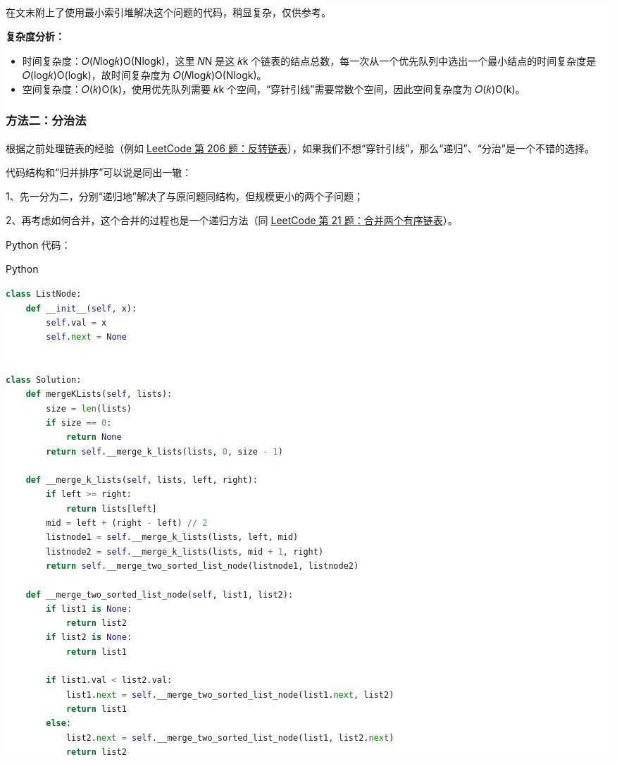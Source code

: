 在文末附上了使用最小索引堆解决这个问题的代码，稍显复杂，仅供参考。

**复杂度分析：**

- 时间复杂度：𝑂(𝑁log𝑘)O(Nlog⁡k)，这里 𝑁N 是这 𝑘k 个链表的结点总数，每一次从一个优先队列中选出一个最小结点的时间复杂度是 𝑂(log𝑘)O(log⁡k)，故时间复杂度为 𝑂(𝑁log𝑘)O(Nlog⁡k)。
- 空间复杂度：𝑂(𝑘)O(k)，使用优先队列需要 𝑘k 个空间，“穿针引线”需要常数个空间，因此空间复杂度为 𝑂(𝑘)O(k)。

### 方法二：分治法

根据之前处理链表的经验（例如 [LeetCode 第 206 题：反转链表](https://leetcode-cn.com/problems/reverse-linked-list/)），如果我们不想“穿针引线”，那么“递归”、“分治”是一个不错的选择。

代码结构和“归并排序”可以说是同出一辙：

1、先一分为二，分别“递归地”解决了与原问题同结构，但规模更小的两个子问题；

2、再考虑如何合并，这个合并的过程也是一个递归方法（同 [LeetCode 第 21 题：合并两个有序链表](https://leetcode-cn.com/problems/merge-two-sorted-lists/)）。

Python 代码：

Python

```Python
class ListNode:
    def __init__(self, x):
        self.val = x
        self.next = None


class Solution:
    def mergeKLists(self, lists):
        size = len(lists)
        if size == 0:
            return None
        return self.__merge_k_lists(lists, 0, size - 1)

    def __merge_k_lists(self, lists, left, right):
        if left >= right:
            return lists[left]
        mid = left + (right - left) // 2
        listnode1 = self.__merge_k_lists(lists, left, mid)
        listnode2 = self.__merge_k_lists(lists, mid + 1, right)
        return self.__merge_two_sorted_list_node(listnode1, listnode2)

    def __merge_two_sorted_list_node(self, list1, list2):
        if list1 is None:
            return list2
        if list2 is None:
            return list1

        if list1.val < list2.val:
            list1.next = self.__merge_two_sorted_list_node(list1.next, list2)
            return list1
        else:
            list2.next = self.__merge_two_sorted_list_node(list1, list2.next)
            return list2
```
